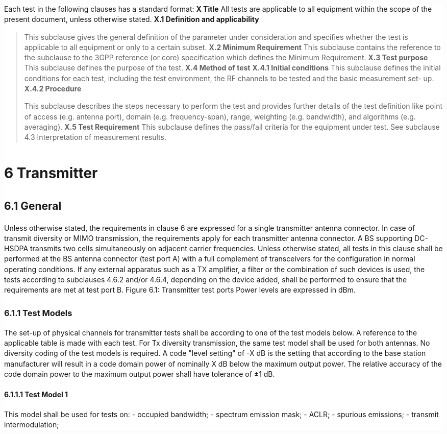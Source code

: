 Each test in the following clauses has a standard format:
**X Title**
All tests are applicable to all equipment within the scope of the present
document, unless otherwise stated.
**X.1 Definition and applicability**
> This subclause gives the general definition of the parameter under
> consideration and specifies whether the test is applicable to all equipment
> or only to a certain subset.
**X.2 Minimum Requirement**
> This subclause contains the reference to the subclause to the 3GPP reference
> (or core) specification which defines the Minimum Requirement.
**X.3 Test purpose**
This subclause defines the purpose of the test.
**X.4 Method of test**
> **X.4.1 Initial conditions**
This subclause defines the initial conditions for each test, including the
test environment, the RF channels to be tested and the basic measurement set-
up.
> **X.4.2 Procedure**
>
> This subclause describes the steps necessary to perform the test and
> provides further details of the test definition like point of access (e.g.
> antenna port), domain (e.g. frequency-span), range, weighting (e.g.
> bandwidth), and algorithms (e.g. averaging).
**X.5 Test Requirement**
This subclause defines the pass/fail criteria for the equipment under test.
See subclause 4.3 Interpretation of measurement results.
# 6 Transmitter
## 6.1 General
Unless otherwise stated, the requirements in clause 6 are expressed for a
single transmitter antenna connector. In case of transmit diversity or MIMO
transmission, the requirements apply for each transmitter antenna connector.
A BS supporting DC-HSDPA transmits two cells simultaneously on adjacent
carrier frequencies.
Unless otherwise stated, all tests in this clause shall be performed at the BS
antenna connector (test port A) with a full complement of transceivers for the
configuration in normal operating conditions. If any external apparatus such
as a TX amplifier, a filter or the combination of such devices is used, the
tests according to subclauses 4.6.2 and/or 4.6.4, depending on the device
added, shall be performed to ensure that the requirements are met at test port
B.
Figure 6.1: Transmitter test ports
Power levels are expressed in dBm.
### 6.1.1 Test Models
The set-up of physical channels for transmitter tests shall be according to
one of the test models below. A reference to the applicable table is made with
each test.
For Tx diversity transmission, the same test model shall be used for both
antennas. No diversity coding of the test models is required.
A code \"level setting\" of -X dB is the setting that according to the base
station manufacturer will result in a code domain power of nominally X dB
below the maximum output power. The relative accuracy of the code domain power
to the maximum output power shall have tolerance of ±1 dB.
#### 6.1.1.1 Test Model 1
This model shall be used for tests on:
\- occupied bandwidth;
\- spectrum emission mask;
\- ACLR;
\- spurious emissions;
\- transmit intermodulation;